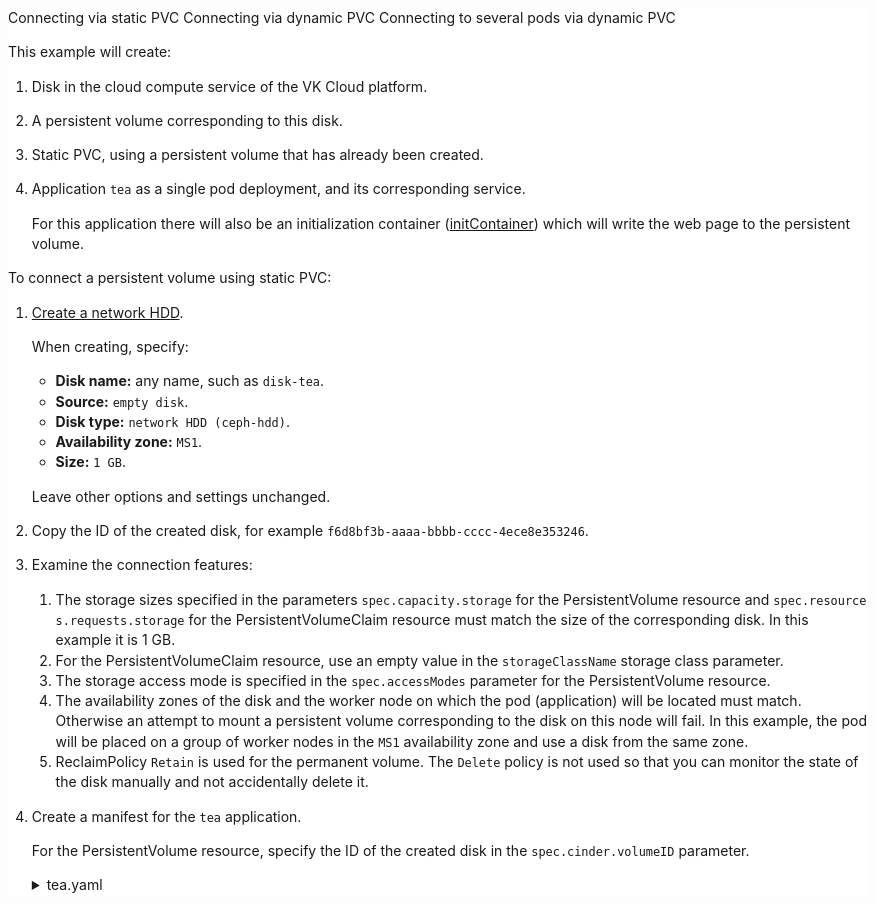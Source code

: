 <tabs>
<tablist>
<tab>Connecting via static PVC</tab>
<tab>Connecting via dynamic PVC</tab>
<tab>Connecting to several pods via dynamic PVC</tab>
</tablist>
<tabpanel>

This example will create:

1. Disk in the cloud compute service of the VK Cloud platform.
1. A persistent volume corresponding to this disk.
1. Static PVC, using a persistent volume that has already been created.
1. Application `tea` as a single pod deployment, and its corresponding service.

   For this application there will also be an initialization container ([initContainer](https://kubernetes.io/docs/concepts/workloads/pods/init-containers/)) which will write the web page to the persistent volume.

To connect a persistent volume using static PVC:

1. [Create a network HDD](/en/computing/iaas/service-management/volumes).

   When creating, specify:

   - **Disk name:** any name, such as `disk-tea`.
   - **Source:** `empty disk`.
   - **Disk type:** `network HDD (ceph-hdd)`.
   - **Availability zone:** `MS1`.
   - **Size:** `1 GB`.

   Leave other options and settings unchanged.

1. Copy the ID of the created disk, for example `f6d8bf3b-aaaa-bbbb-cccc-4ece8e353246`.

1. Examine the connection features:

   1. The storage sizes specified in the parameters `spec.capacity.storage` for the PersistentVolume resource and `spec.resources.requests.storage` for the PersistentVolumeClaim resource must match the size of the corresponding disk. In this example it is 1 GB.
   1. For the PersistentVolumeClaim resource, use an empty value in the `storageClassName` storage class parameter.
   1. The storage access mode is specified in the `spec.accessModes` parameter for the PersistentVolume resource.
   1. The availability zones of the disk and the worker node on which the pod (application) will be located must match. Otherwise an attempt to mount a persistent volume corresponding to the disk on this node will fail. In this example, the pod will be placed on a group of worker nodes in the `MS1` availability zone and use a disk from the same zone.
   1. ReclaimPolicy `Retain` is used for the permanent volume. The `Delete` policy is not used so that you can monitor the state of the disk manually and not accidentally delete it.

1. Create a manifest for the `tea` application.

    For the PersistentVolume resource, specify the ID of the created disk in the `spec.cinder.volumeID` parameter.

   <details><summary markdown="span">tea.yaml</summary></details>
